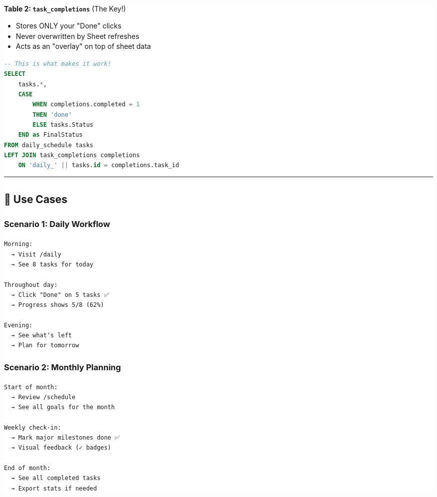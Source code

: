 **Table 2: `task_completions`** (The Key!)
- Stores ONLY your "Done" clicks
- Never overwritten by Sheet refreshes
- Acts as an "overlay" on top of sheet data

```sql
-- This is what makes it work!
SELECT 
    tasks.*,
    CASE 
        WHEN completions.completed = 1 
        THEN 'done' 
        ELSE tasks.Status 
    END as FinalStatus
FROM daily_schedule tasks
LEFT JOIN task_completions completions
    ON 'daily_' || tasks.id = completions.task_id
```

---

## 🎯 Use Cases

### Scenario 1: Daily Workflow
```
Morning:
  → Visit /daily
  → See 8 tasks for today
  
Throughout day:
  → Click "Done" on 5 tasks ✅
  → Progress shows 5/8 (62%)
  
Evening:
  → See what's left
  → Plan for tomorrow
```

### Scenario 2: Monthly Planning
```
Start of month:
  → Review /schedule
  → See all goals for the month
  
Weekly check-in:
  → Mark major milestones done ✅
  → Visual feedback (✓ badges)
  
End of month:
  → See all completed tasks
  → Export stats if needed
```
